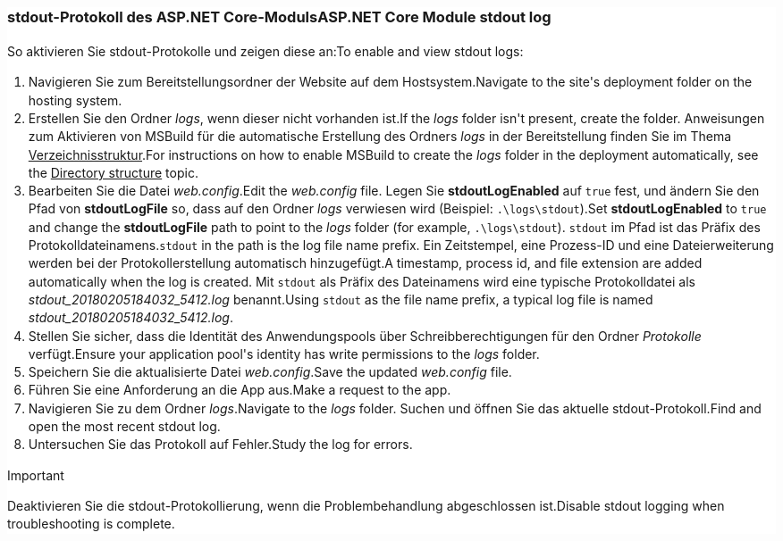 ### <a name="aspnet-core-module-stdout-log"></a><span data-ttu-id="c0ed4-203">stdout-Protokoll des ASP.NET Core-Moduls</span><span class="sxs-lookup"><span data-stu-id="c0ed4-203">ASP.NET Core Module stdout log</span></span>

<span data-ttu-id="c0ed4-204">So aktivieren Sie stdout-Protokolle und zeigen diese an:</span><span class="sxs-lookup"><span data-stu-id="c0ed4-204">To enable and view stdout logs:</span></span>

1. <span data-ttu-id="c0ed4-205">Navigieren Sie zum Bereitstellungsordner der Website auf dem Hostsystem.</span><span class="sxs-lookup"><span data-stu-id="c0ed4-205">Navigate to the site's deployment folder on the hosting system.</span></span>
1. <span data-ttu-id="c0ed4-206">Erstellen Sie den Ordner *logs*, wenn dieser nicht vorhanden ist.</span><span class="sxs-lookup"><span data-stu-id="c0ed4-206">If the *logs* folder isn't present, create the folder.</span></span> <span data-ttu-id="c0ed4-207">Anweisungen zum Aktivieren von MSBuild für die automatische Erstellung des Ordners *logs* in der Bereitstellung finden Sie im Thema [Verzeichnisstruktur](xref:host-and-deploy/directory-structure).</span><span class="sxs-lookup"><span data-stu-id="c0ed4-207">For instructions on how to enable MSBuild to create the *logs* folder in the deployment automatically, see the [Directory structure](xref:host-and-deploy/directory-structure) topic.</span></span>
1. <span data-ttu-id="c0ed4-208">Bearbeiten Sie die Datei *web.config*.</span><span class="sxs-lookup"><span data-stu-id="c0ed4-208">Edit the *web.config* file.</span></span> <span data-ttu-id="c0ed4-209">Legen Sie **stdoutLogEnabled** auf `true` fest, und ändern Sie den Pfad von **stdoutLogFile** so, dass auf den Ordner *logs* verwiesen wird (Beispiel: `.\logs\stdout`).</span><span class="sxs-lookup"><span data-stu-id="c0ed4-209">Set **stdoutLogEnabled** to `true` and change the **stdoutLogFile** path to point to the *logs* folder (for example, `.\logs\stdout`).</span></span> <span data-ttu-id="c0ed4-210">`stdout` im Pfad ist das Präfix des Protokolldateinamens.</span><span class="sxs-lookup"><span data-stu-id="c0ed4-210">`stdout` in the path is the log file name prefix.</span></span> <span data-ttu-id="c0ed4-211">Ein Zeitstempel, eine Prozess-ID und eine Dateierweiterung werden bei der Protokollerstellung automatisch hinzugefügt.</span><span class="sxs-lookup"><span data-stu-id="c0ed4-211">A timestamp, process id, and file extension are added automatically when the log is created.</span></span> <span data-ttu-id="c0ed4-212">Mit `stdout` als Präfix des Dateinamens wird eine typische Protokolldatei als *stdout_20180205184032_5412.log* benannt.</span><span class="sxs-lookup"><span data-stu-id="c0ed4-212">Using `stdout` as the file name prefix, a typical log file is named *stdout_20180205184032_5412.log*.</span></span> 
1. <span data-ttu-id="c0ed4-213">Stellen Sie sicher, dass die Identität des Anwendungspools über Schreibberechtigungen für den Ordner *Protokolle* verfügt.</span><span class="sxs-lookup"><span data-stu-id="c0ed4-213">Ensure your application pool's identity has write permissions to the *logs* folder.</span></span>
1. <span data-ttu-id="c0ed4-214">Speichern Sie die aktualisierte Datei *web.config*.</span><span class="sxs-lookup"><span data-stu-id="c0ed4-214">Save the updated *web.config* file.</span></span>
1. <span data-ttu-id="c0ed4-215">Führen Sie eine Anforderung an die App aus.</span><span class="sxs-lookup"><span data-stu-id="c0ed4-215">Make a request to the app.</span></span>
1. <span data-ttu-id="c0ed4-216">Navigieren Sie zu dem Ordner *logs*.</span><span class="sxs-lookup"><span data-stu-id="c0ed4-216">Navigate to the *logs* folder.</span></span> <span data-ttu-id="c0ed4-217">Suchen und öffnen Sie das aktuelle stdout-Protokoll.</span><span class="sxs-lookup"><span data-stu-id="c0ed4-217">Find and open the most recent stdout log.</span></span>
1. <span data-ttu-id="c0ed4-218">Untersuchen Sie das Protokoll auf Fehler.</span><span class="sxs-lookup"><span data-stu-id="c0ed4-218">Study the log for errors.</span></span>

> [!IMPORTANT]
> <span data-ttu-id="c0ed4-219">Deaktivieren Sie die stdout-Protokollierung, wenn die Problembehandlung abgeschlossen ist.</span><span class="sxs-lookup"><span data-stu-id="c0ed4-219">Disable stdout logging when troubleshooting is complete.</span></span>
